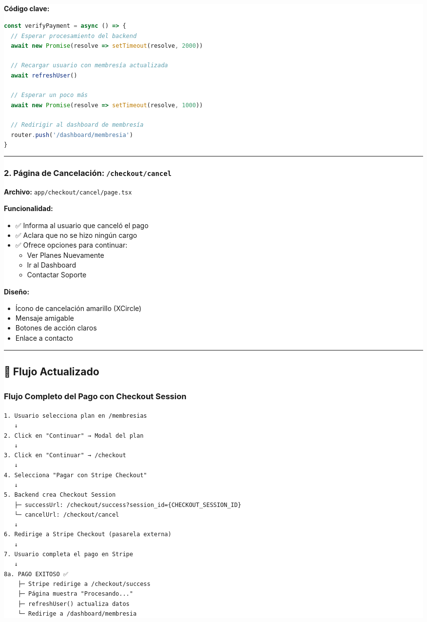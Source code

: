 **Código clave:**
```typescript
const verifyPayment = async () => {
  // Esperar procesamiento del backend
  await new Promise(resolve => setTimeout(resolve, 2000))
  
  // Recargar usuario con membresía actualizada
  await refreshUser()
  
  // Esperar un poco más
  await new Promise(resolve => setTimeout(resolve, 1000))
  
  // Redirigir al dashboard de membresía
  router.push('/dashboard/membresia')
}
```

---

### 2. **Página de Cancelación: `/checkout/cancel`**

**Archivo:** `app/checkout/cancel/page.tsx`

**Funcionalidad:**
- ✅ Informa al usuario que canceló el pago
- ✅ Aclara que no se hizo ningún cargo
- ✅ Ofrece opciones para continuar:
  - Ver Planes Nuevamente
  - Ir al Dashboard
  - Contactar Soporte

**Diseño:**
- Ícono de cancelación amarillo (XCircle)
- Mensaje amigable
- Botones de acción claros
- Enlace a contacto

---

## 🔄 Flujo Actualizado

### **Flujo Completo del Pago con Checkout Session**

```
1. Usuario selecciona plan en /membresias
   ↓
2. Click en "Continuar" → Modal del plan
   ↓
3. Click en "Continuar" → /checkout
   ↓
4. Selecciona "Pagar con Stripe Checkout"
   ↓
5. Backend crea Checkout Session
   ├─ successUrl: /checkout/success?session_id={CHECKOUT_SESSION_ID}
   └─ cancelUrl: /checkout/cancel
   ↓
6. Redirige a Stripe Checkout (pasarela externa)
   ↓
7. Usuario completa el pago en Stripe
   ↓
8a. PAGO EXITOSO ✅
    ├─ Stripe redirige a /checkout/success
    ├─ Página muestra "Procesando..."
    ├─ refreshUser() actualiza datos
    └─ Redirige a /dashboard/membresia
```